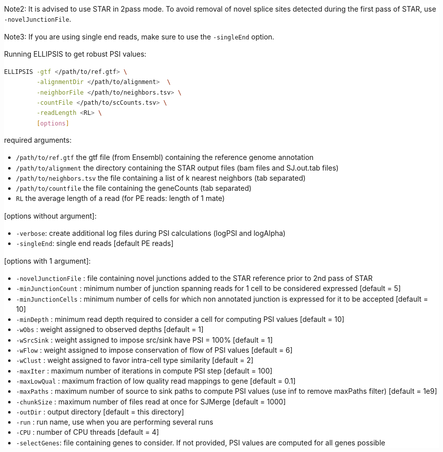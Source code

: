 Note2: It is advised to use STAR in 2pass mode. To avoid removal of novel splice sites detected during the first pass of STAR, use `-novelJunctionFile`.

Note3: If you are using single end reads, make sure to use the `-singleEnd` option.


Running ELLIPSIS to get robust PSI values:

```bash
ELLIPSIS -gtf </path/to/ref.gtf> \
         -alignmentDir </path/to/alignment>  \
         -neighborFile </path/to/neighbors.tsv> \
         -countFile </path/to/scCounts.tsv> \
         -readLength <RL> \
         [options] 
```

required arguments: 
* `/path/to/ref.gtf` the gtf file (from Ensembl) containing the reference genome annotation <br />
* `/path/to/alignment` the directory containing the STAR output files (bam files and SJ.out.tab files) <br />
* `/path/to/neighbors.tsv` the file containing a list of k nearest neighbors (tab separated)
* `/path/to/countfile` the file containing the geneCounts (tab separated) <br />
* `RL` the average length of a read (for PE reads: length of 1 mate) <br />

 \[options without argument\]: 

* `-verbose`: create additional log files during PSI calculations (logPSI and logAlpha) <br/>
* `-singleEnd`: single end reads [default PE reads] <br />

 \[options with 1 argument\]: 

* `-novelJunctionFile` : file containing novel junctions added to the STAR reference prior to 2nd pass of STAR <br />
* `-minJunctionCount` : minimum number of junction spanning reads for 1 cell to be considered expressed [default = 5] <br />
* `-minJunctionCells` : minimum number of cells for which non annotated junction is expressed for it to be accepted [default = 10] <br />
* `-minDepth` : minimum read depth required to consider a cell for computing PSI values [default = 10]  <br />
* `-wObs` : weight assigned to observed depths [default = 1] <br />
* `-wSrcSink` : weight assigned to impose src/sink have PSI = 100% [default = 1]  <br />
* `-wFlow` : weight assigned to impose conservation of flow of PSI values [default = 6]  <br />
* `-wClust` : weight assigned to favor intra-cell type similarity [default = 2]  <br />
* `-maxIter` : maximum number of iterations in compute PSI step [default = 100] <br />
* `-maxLowQual` : maximum fraction of low quality read mappings to gene [default = 0.1] <br />
* `-maxPaths` : maximum number of source to sink paths to compute PSI values (use inf to remove maxPaths filter) [default = 1e9] <br />
* `-chunkSize` : maximum number of files read at once for SJMerge [default = 1000] <br />
* `-outDir` : output directory [default = this directory] <br />
* `-run` : run name, use when you are performing several runs<br />
* `-CPU` : number of CPU threads [default = 4] <br />
* `-selectGenes`: file containing genes to consider. If not provided, PSI values are computed for all genes possible <br />

